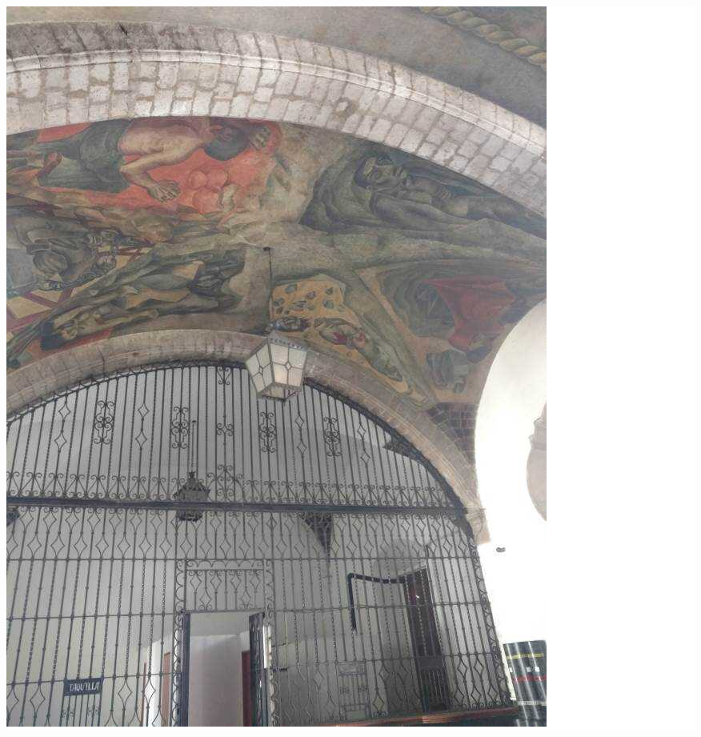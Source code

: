 <picture>
  <source srcset="/img/food tour mx (16).webp" type="image/webp">
  <source srcset="/img/food tour mx (16).jpg" type="image/jpeg">
<img src="/img/food tour mx (16).jpg">
</picture>
<br>
